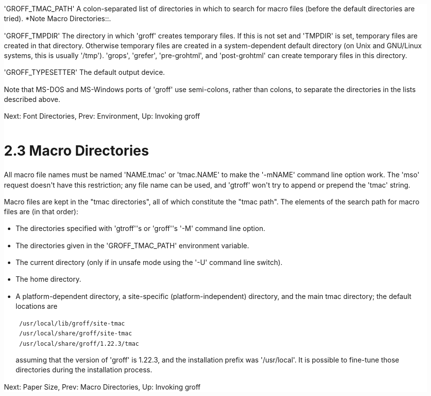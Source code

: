 'GROFF_TMAC_PATH'
     A colon-separated list of directories in which to search for macro
     files (before the default directories are tried).  *Note Macro
     Directories::.

'GROFF_TMPDIR'
     The directory in which 'groff' creates temporary files.  If this is
     not set and 'TMPDIR' is set, temporary files are created in that
     directory.  Otherwise temporary files are created in a
     system-dependent default directory (on Unix and GNU/Linux systems,
     this is usually '/tmp').  'grops', 'grefer', 'pre-grohtml', and
     'post-grohtml' can create temporary files in this directory.

'GROFF_TYPESETTER'
     The default output device.

   Note that MS-DOS and MS-Windows ports of 'groff' use semi-colons,
rather than colons, to separate the directories in the lists described
above.

Next: Font Directories,  Prev: Environment,  Up: Invoking groff

2.3 Macro Directories
=====================

All macro file names must be named 'NAME.tmac' or 'tmac.NAME' to make
the '-mNAME' command line option work.  The 'mso' request doesn't have
this restriction; any file name can be used, and 'gtroff' won't try to
append or prepend the 'tmac' string.

   Macro files are kept in the "tmac directories", all of which
constitute the "tmac path".  The elements of the search path for macro
files are (in that order):

   * The directories specified with 'gtroff''s or 'groff''s '-M' command
     line option.

   * The directories given in the 'GROFF_TMAC_PATH' environment
     variable.

   * The current directory (only if in unsafe mode using the '-U'
     command line switch).

   * The home directory.

   * A platform-dependent directory, a site-specific
     (platform-independent) directory, and the main tmac directory; the
     default locations are

          /usr/local/lib/groff/site-tmac
          /usr/local/share/groff/site-tmac
          /usr/local/share/groff/1.22.3/tmac

     assuming that the version of 'groff' is 1.22.3, and the
     installation prefix was '/usr/local'.  It is possible to fine-tune
     those directories during the installation process.

Next: Paper Size,  Prev: Macro Directories,  Up: Invoking groff
